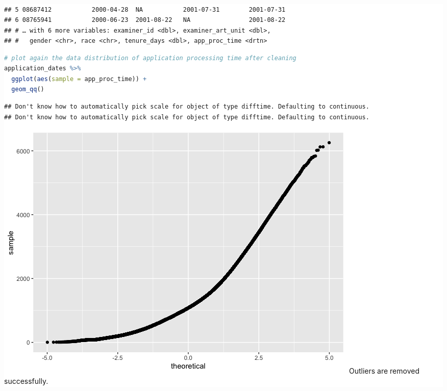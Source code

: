     ## 5 08687412           2000-04-28  NA           2001-07-31        2001-07-31   
    ## 6 08765941           2000-06-23  2001-08-22   NA                2001-08-22   
    ## # … with 6 more variables: examiner_id <dbl>, examiner_art_unit <dbl>,
    ## #   gender <chr>, race <chr>, tenure_days <dbl>, app_proc_time <drtn>

``` r
# plot again the data distribution of application processing time after cleaning
application_dates %>%
  ggplot(aes(sample = app_proc_time)) +
  geom_qq()
```

    ## Don't know how to automatically pick scale for object of type difftime. Defaulting to continuous.
    ## Don't know how to automatically pick scale for object of type difftime. Defaulting to continuous.

![](exercise4_files/figure-gfm/unnamed-chunk-5-1.png) Outliers
are removed successfully.
